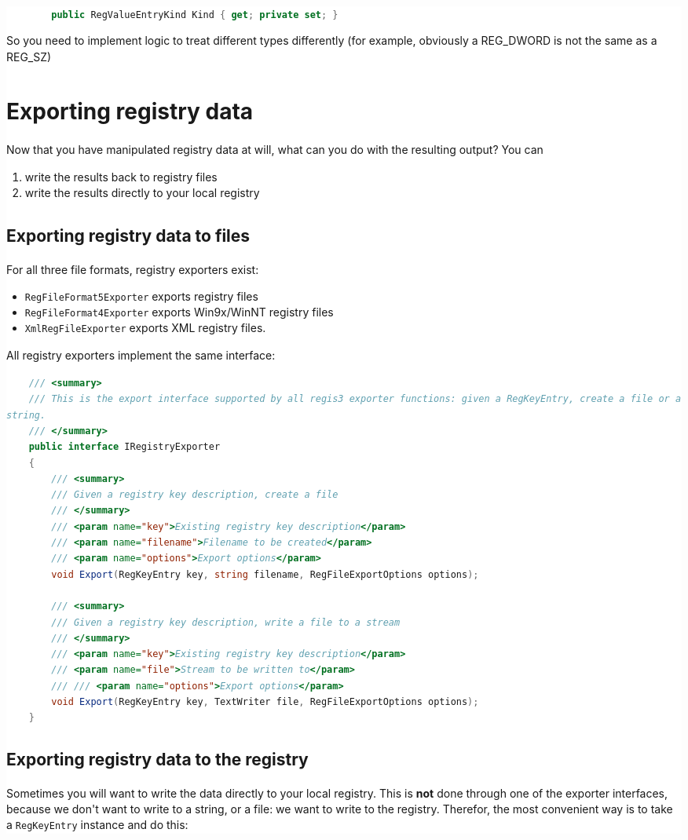 ```csharp
        public RegValueEntryKind Kind { get; private set; }
```

So you need to implement logic to treat different types differently (for example, obviously a REG_DWORD is not the same as a REG_SZ)

# Exporting registry data

Now that you have manipulated registry data at will, what can you do with the resulting output? You can

1. write the results back to registry files
2. write the results directly to your local registry

## Exporting registry data to files

For all three file formats, registry exporters exist:

- `RegFileFormat5Exporter` exports registry files
- `RegFileFormat4Exporter` exports Win9x/WinNT registry files
- `XmlRegFileExporter` exports XML registry files.

All registry exporters implement the same interface:

```csharp
    /// <summary>
    /// This is the export interface supported by all regis3 exporter functions: given a RegKeyEntry, create a file or a string.
    /// </summary>
    public interface IRegistryExporter
    {
        /// <summary>
        /// Given a registry key description, create a file
        /// </summary>
        /// <param name="key">Existing registry key description</param>
        /// <param name="filename">Filename to be created</param>
        /// <param name="options">Export options</param>
        void Export(RegKeyEntry key, string filename, RegFileExportOptions options);

        /// <summary>
        /// Given a registry key description, write a file to a stream
        /// </summary>
        /// <param name="key">Existing registry key description</param>
        /// <param name="file">Stream to be written to</param>
        /// /// <param name="options">Export options</param>
        void Export(RegKeyEntry key, TextWriter file, RegFileExportOptions options);
    }
```

## Exporting registry data to the registry

Sometimes you will want to write the data directly to your local registry. This is **not** done through one of the exporter interfaces, because we don't want to write to a string, or a file: we want to write to the registry. Therefor, the most convenient way is to take a `RegKeyEntry` instance and do this:
